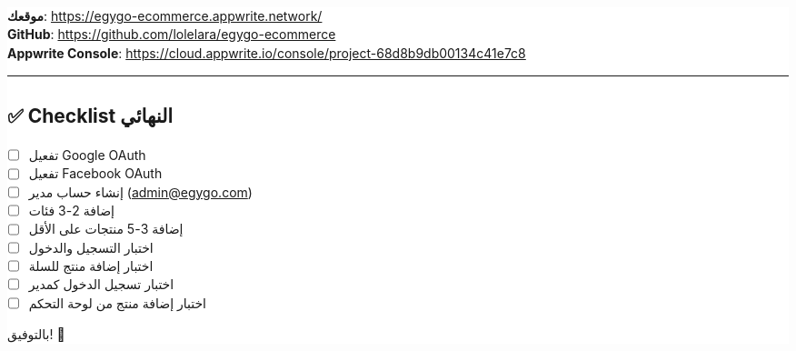 
**موقعك**: https://egygo-ecommerce.appwrite.network/  
**GitHub**: https://github.com/lolelara/egygo-ecommerce  
**Appwrite Console**: https://cloud.appwrite.io/console/project-68d8b9db00134c41e7c8

---

## ✅ Checklist النهائي

- [ ] تفعيل Google OAuth
- [ ] تفعيل Facebook OAuth  
- [ ] إنشاء حساب مدير (admin@egygo.com)
- [ ] إضافة 2-3 فئات
- [ ] إضافة 3-5 منتجات على الأقل
- [ ] اختبار التسجيل والدخول
- [ ] اختبار إضافة منتج للسلة
- [ ] اختبار تسجيل الدخول كمدير
- [ ] اختبار إضافة منتج من لوحة التحكم

بالتوفيق! 🎊
